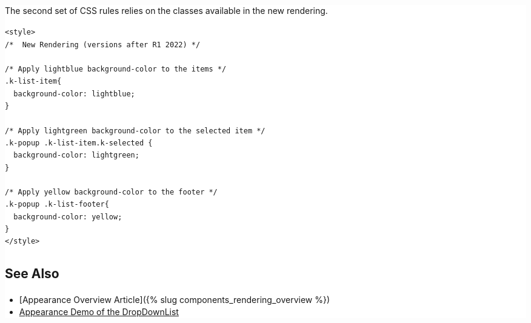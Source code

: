 The second set of CSS rules relies on the classes available in the new rendering.

```
<style>
/*  New Rendering (versions after R1 2022) */   
      
/* Apply lightblue background-color to the items */
.k-list-item{ 
  background-color: lightblue;
}    

/* Apply lightgreen background-color to the selected item */
.k-popup .k-list-item.k-selected {
  background-color: lightgreen;
}
      
/* Apply yellow background-color to the footer */
.k-popup .k-list-footer{
  background-color: yellow;
}
</style>
```

## See Also

* [Appearance Overview Article]({% slug components_rendering_overview %})
* [Appearance Demo of the DropDownList](https://demos.telerik.com/aspnet-mvc/dropdownlist/appearance)
